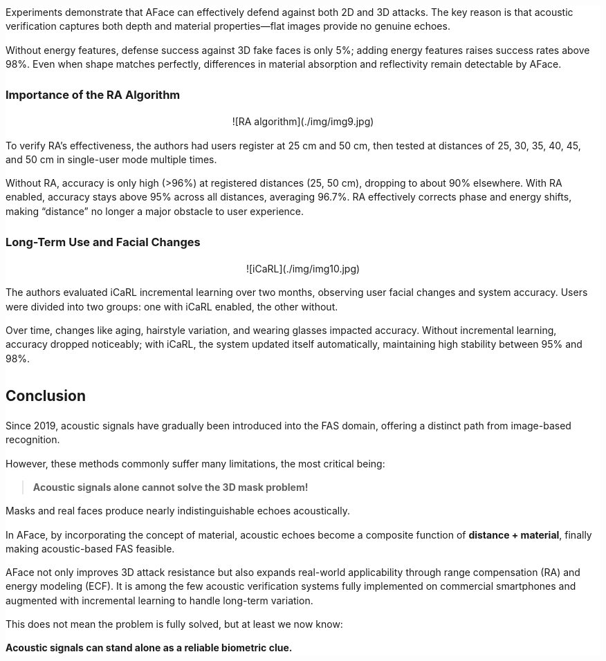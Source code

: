 Experiments demonstrate that AFace can effectively defend against both 2D and 3D attacks. The key reason is that acoustic verification captures both depth and material properties—flat images provide no genuine echoes.

Without energy features, defense success against 3D fake faces is only 5%; adding energy features raises success rates above 98%. Even when shape matches perfectly, differences in material absorption and reflectivity remain detectable by AFace.

### Importance of the RA Algorithm

<div align="center">
<figure style={{"width": "90%"}}>
![RA algorithm](./img/img9.jpg)
</figure>
</div>

To verify RA’s effectiveness, the authors had users register at 25 cm and 50 cm, then tested at distances of 25, 30, 35, 40, 45, and 50 cm in single-user mode multiple times.

Without RA, accuracy is only high (>96%) at registered distances (25, 50 cm), dropping to about 90% elsewhere. With RA enabled, accuracy stays above 95% across all distances, averaging 96.7%. RA effectively corrects phase and energy shifts, making “distance” no longer a major obstacle to user experience.

### Long-Term Use and Facial Changes

<div align="center">
<figure style={{"width": "90%"}}>
![iCaRL](./img/img10.jpg)
</figure>
</div>

The authors evaluated iCaRL incremental learning over two months, observing user facial changes and system accuracy. Users were divided into two groups: one with iCaRL enabled, the other without.

Over time, changes like aging, hairstyle variation, and wearing glasses impacted accuracy. Without incremental learning, accuracy dropped noticeably; with iCaRL, the system updated itself automatically, maintaining high stability between 95% and 98%.

## Conclusion

Since 2019, acoustic signals have gradually been introduced into the FAS domain, offering a distinct path from image-based recognition.

However, these methods commonly suffer many limitations, the most critical being:

> **Acoustic signals alone cannot solve the 3D mask problem!**

Masks and real faces produce nearly indistinguishable echoes acoustically.

In AFace, by incorporating the concept of material, acoustic echoes become a composite function of **distance + material**, finally making acoustic-based FAS feasible.

AFace not only improves 3D attack resistance but also expands real-world applicability through range compensation (RA) and energy modeling (ECF). It is among the few acoustic verification systems fully implemented on commercial smartphones and augmented with incremental learning to handle long-term variation.

This does not mean the problem is fully solved, but at least we now know:

**Acoustic signals can stand alone as a reliable biometric clue.**
